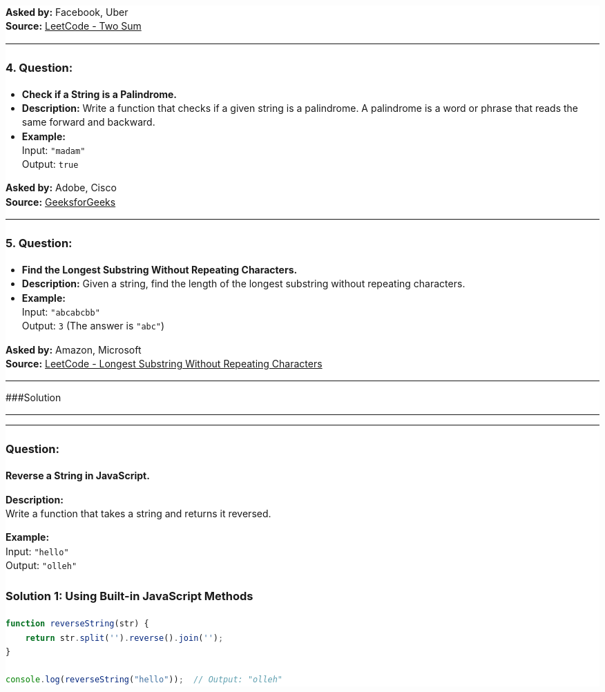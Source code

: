    **Asked by:** Facebook, Uber  
   **Source:** [LeetCode - Two Sum](https://leetcode.com/problems/two-sum/)

---

### 4. **Question:**
   - **Check if a String is a Palindrome.**
   - **Description:** Write a function that checks if a given string is a palindrome. A palindrome is a word or phrase that reads the same forward and backward.
   - **Example:**  
     Input: `"madam"`  
     Output: `true`

   **Asked by:** Adobe, Cisco  
   **Source:** [GeeksforGeeks](https://www.geeksforgeeks.org/check-if-a-string-is-palindrome/)

---

### 5. **Question:**
   - **Find the Longest Substring Without Repeating Characters.**
   - **Description:** Given a string, find the length of the longest substring without repeating characters.
   - **Example:**  
     Input: `"abcabcbb"`  
     Output: `3` (The answer is `"abc"`)

   **Asked by:** Amazon, Microsoft  
   **Source:** [LeetCode - Longest Substring Without Repeating Characters](https://leetcode.com/problems/longest-substring-without-repeating-characters/)

---

###Solution

------
------



### Question: 
**Reverse a String in JavaScript.**

**Description:**  
Write a function that takes a string and returns it reversed.

**Example:**  
Input: `"hello"`  
Output: `"olleh"`

### Solution 1: Using Built-in JavaScript Methods
```javascript
function reverseString(str) {
    return str.split('').reverse().join('');
}

console.log(reverseString("hello"));  // Output: "olleh"
```
